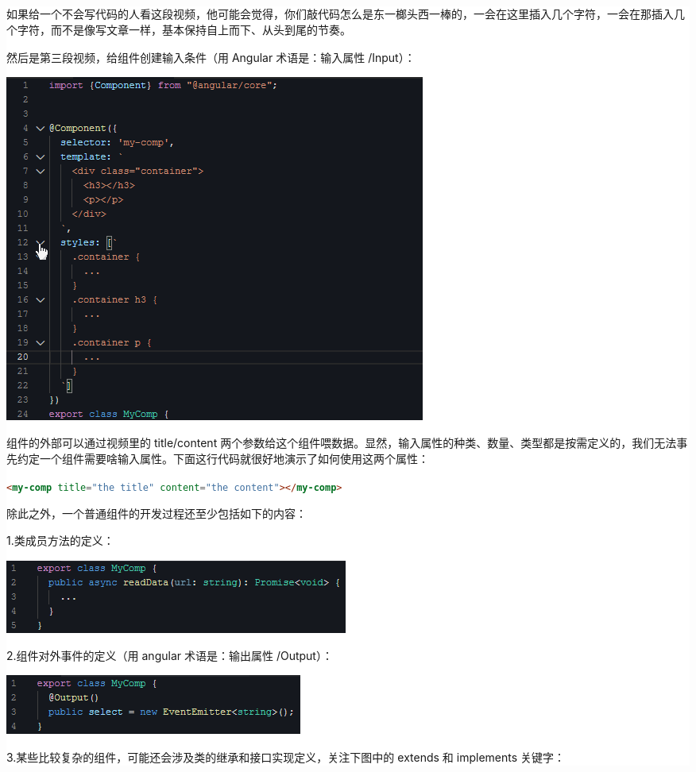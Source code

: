 如果给一个不会写代码的人看这段视频，他可能会觉得，你们敲代码怎么是东一榔头西一棒的，一会在这里插入几个字符，一会在那插入几个字符，而不是像写文章一样，基本保持自上而下、从头到尾的节奏。

然后是第三段视频，给组件创建输入条件（用 Angular 术语是：输入属性 /Input）：

![72cfe24b0b6d21e9aaf99b07fa35d69b](./img/72cfe24b0b6d21e9aaf99b07fa35d69b.gif)

组件的外部可以通过视频里的 title/content 两个参数给这个组件喂数据。显然，输入属性的种类、数量、类型都是按需定义的，我们无法事先约定一个组件需要啥输入属性。下面这行代码就很好地演示了如何使用这两个属性：

```html
<my-comp title="the title" content="the content"></my-comp>
```

除此之外，一个普通组件的开发过程还至少包括如下的内容：

1.类成员方法的定义：

![3b1ff2a1e2e20252d71b60be23a38416](./img/3b1ff2a1e2e20252d71b60be23a38416.webp)

2.组件对外事件的定义（用 angular 术语是：输出属性 /Output）：

![d2ee06f2e9cb7788e3219f2152e73977](./img/d2ee06f2e9cb7788e3219f2152e73977.webp)

3.某些比较复杂的组件，可能还会涉及类的继承和接口实现定义，关注下图中的 extends 和 implements 关键字：

